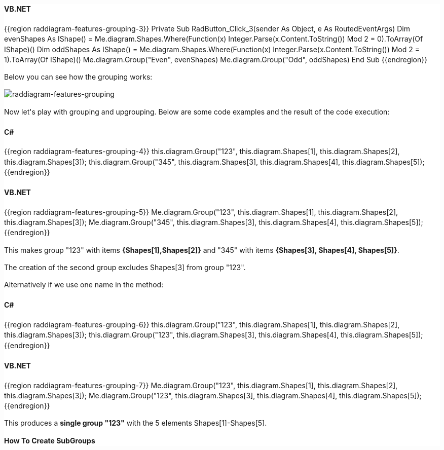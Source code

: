 #### __VB.NET__
{{region raddiagram-features-grouping-3}}
	Private Sub RadButton_Click_3(sender As Object, e As RoutedEventArgs)
		Dim evenShapes As IShape() = Me.diagram.Shapes.Where(Function(x) Integer.Parse(x.Content.ToString()) Mod 2 = 0).ToArray(Of IShape)()
		Dim oddShapes As IShape() = Me.diagram.Shapes.Where(Function(x) Integer.Parse(x.Content.ToString()) Mod 2 = 1).ToArray(Of IShape)()
		Me.diagram.Group("Even", evenShapes)
		Me.diagram.Group("Odd", oddShapes)
	End Sub
{{endregion}}

Below you can see how the grouping works:

![raddiagram-features-grouping](images/raddiagram-features-grouping.png)

Now let's play with grouping and upgrouping. Below are some code examples and the result of the code execution:

#### __C#__
{{region raddiagram-features-grouping-4}}
    this.diagram.Group("123", this.diagram.Shapes[1], this.diagram.Shapes[2], this.diagram.Shapes[3]);
    this.diagram.Group("345", this.diagram.Shapes[3], this.diagram.Shapes[4], this.diagram.Shapes[5]);
{{endregion}}

#### __VB.NET__
{{region raddiagram-features-grouping-5}}
    Me.diagram.Group("123", this.diagram.Shapes[1], this.diagram.Shapes[2], this.diagram.Shapes[3]);
    Me.diagram.Group("345", this.diagram.Shapes[3], this.diagram.Shapes[4], this.diagram.Shapes[5]);
{{endregion}}

This makes group "123" with items __{Shapes[1],Shapes[2]}__ and "345" with items __{Shapes[3], Shapes[4], Shapes[5]}__.		

The creation of the second group excludes Shapes[3] from group "123".

Alternatively if we use one name in the method:

#### __C#__
{{region raddiagram-features-grouping-6}}
	this.diagram.Group("123", this.diagram.Shapes[1], this.diagram.Shapes[2], this.diagram.Shapes[3]);
	this.diagram.Group("123", this.diagram.Shapes[3], this.diagram.Shapes[4], this.diagram.Shapes[5]);
{{endregion}}

#### __VB.NET__
{{region raddiagram-features-grouping-7}}
	Me.diagram.Group("123", this.diagram.Shapes[1], this.diagram.Shapes[2], this.diagram.Shapes[3]);
	Me.diagram.Group("123", this.diagram.Shapes[3], this.diagram.Shapes[4], this.diagram.Shapes[5]);
{{endregion}}

This produces a __single group "123"__ with the 5 elements Shapes[1]-Shapes[5].		

__How To Create SubGroups__
